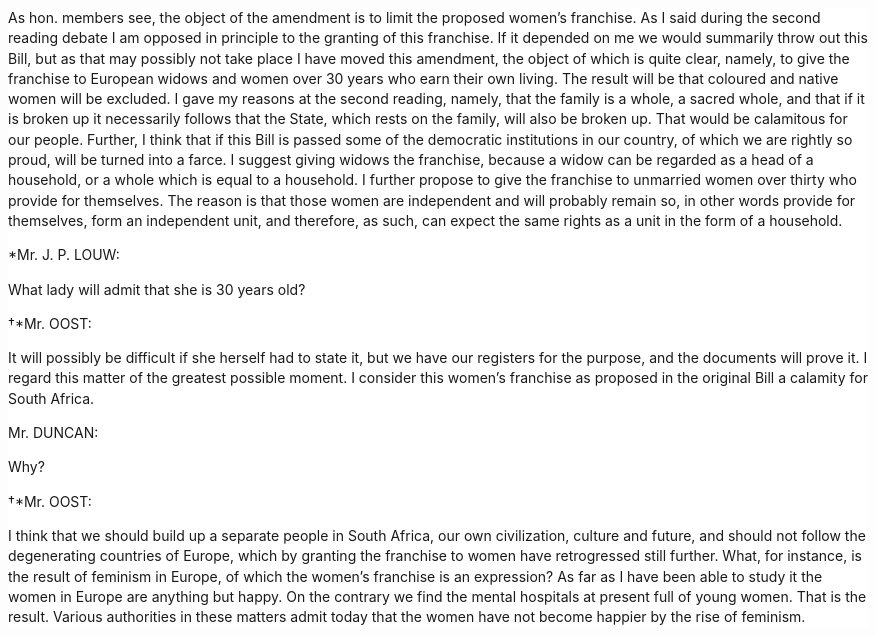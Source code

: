 <p>As hon. members see, the object of the amendment is to limit the proposed women&#x2019;s franchise. As I said during the second reading debate I am opposed in principle to the granting of this franchise. If it depended on me we would summarily throw out this Bill, but as that may possibly not take place I have moved this amendment, the object of which is quite clear, namely, to give the franchise to European widows and women over 30 years who earn their own living. The result will be that coloured and native women will be excluded. I gave my reasons at the second reading, namely, that the family is a whole, a sacred whole, and that if it is broken up it necessarily follows that the State, which rests on the family, will also be broken up. That would be calamitous for our people. Further, I think that if this Bill is passed some of the democratic institutions in our country, of which we are rightly so proud, will be turned into a farce. I suggest giving widows the franchise, because a widow can be regarded as a head of a household, or a whole which is equal to a household. I further propose to give the franchise to unmarried women over thirty who provide for themselves. The reason is that those women are independent and will probably remain so, in other words provide for themselves, form an independent unit, and therefore, as such, can expect the same rights as a unit in the form of a household.</p>

</speech>

<speech by="#louw">

<from>*Mr. <person refersTo="hansard_za">J. P. LOUW</person>:</from>

<p>What lady will admit that she is 30 years old?</p>

</speech>

<speech by="#oost">

<from>&#x2020;*Mr. <person refersTo="hansard_za">OOST</person>:</from>

<p>It will possibly be difficult if she herself had to state it, but we have our registers for the purpose, and the documents will prove it. I regard this matter of the greatest possible moment. I consider this women&#x2019;s franchise as proposed in the original Bill a calamity for South Africa.</p>

</speech>

<speech by="#duncan">

<from>Mr. <person refersTo="hansard_za">DUNCAN</person>:</from>

<p>Why?</p>

</speech>

<speech by="#oost">

<from>&#x2020;*Mr. <person refersTo="hansard_za">OOST</person>:</from>

<p>I think that we should build up a separate people in South Africa, our own civilization, culture and future, and should not follow the degenerating countries of Europe, which by granting the franchise to women have retrogressed still further. What, for instance, <span class="col_1131-1132" refersTo="page_0632"/>is the result of feminism in Europe, of which the women&#x2019;s franchise is an expression? As far as I have been able to study it the women in Europe are anything but happy. On the contrary we find the mental hospitals at present full of young women. That is the result. Various authorities in these matters admit today that the women have not become happier by the rise of feminism.</p>

</speech>
